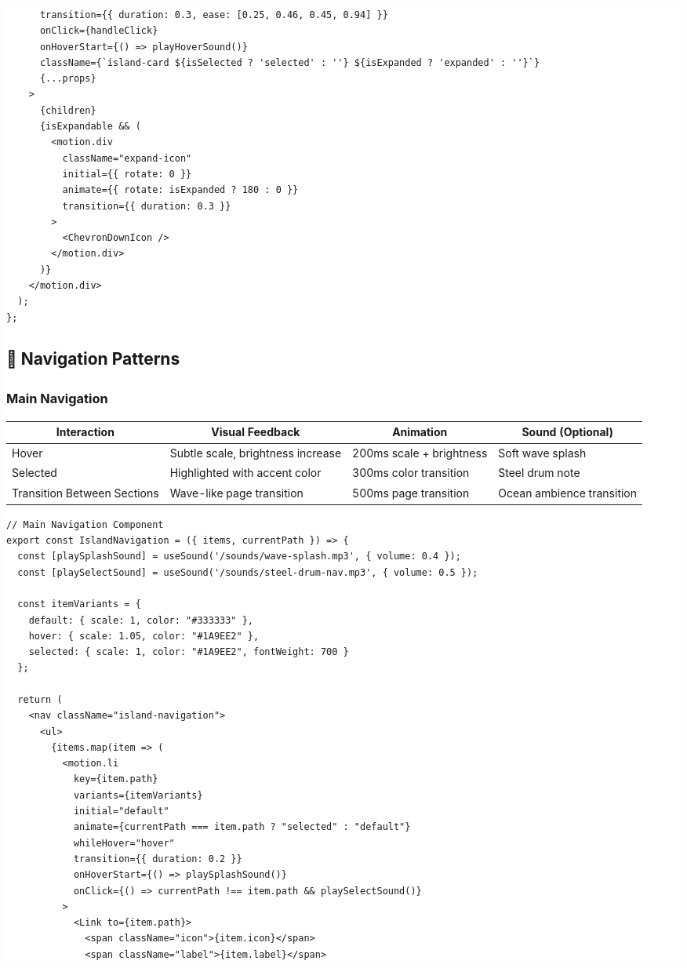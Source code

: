```tsx
      transition={{ duration: 0.3, ease: [0.25, 0.46, 0.45, 0.94] }}
      onClick={handleClick}
      onHoverStart={() => playHoverSound()}
      className={`island-card ${isSelected ? 'selected' : ''} ${isExpanded ? 'expanded' : ''}`}
      {...props}
    >
      {children}
      {isExpandable && (
        <motion.div
          className="expand-icon"
          initial={{ rotate: 0 }}
          animate={{ rotate: isExpanded ? 180 : 0 }}
          transition={{ duration: 0.3 }}
        >
          <ChevronDownIcon />
        </motion.div>
      )}
    </motion.div>
  );
};
```

## 🌊 Navigation Patterns

### Main Navigation

| Interaction | Visual Feedback | Animation | Sound (Optional) |
|-------------|----------------|-----------|------------------|
| Hover | Subtle scale, brightness increase | 200ms scale + brightness | Soft wave splash |
| Selected | Highlighted with accent color | 300ms color transition | Steel drum note |
| Transition Between Sections | Wave-like page transition | 500ms page transition | Ocean ambience transition |

```tsx
// Main Navigation Component
export const IslandNavigation = ({ items, currentPath }) => {
  const [playSplashSound] = useSound('/sounds/wave-splash.mp3', { volume: 0.4 });
  const [playSelectSound] = useSound('/sounds/steel-drum-nav.mp3', { volume: 0.5 });
  
  const itemVariants = {
    default: { scale: 1, color: "#333333" },
    hover: { scale: 1.05, color: "#1A9EE2" },
    selected: { scale: 1, color: "#1A9EE2", fontWeight: 700 }
  };
  
  return (
    <nav className="island-navigation">
      <ul>
        {items.map(item => (
          <motion.li
            key={item.path}
            variants={itemVariants}
            initial="default"
            animate={currentPath === item.path ? "selected" : "default"}
            whileHover="hover"
            transition={{ duration: 0.2 }}
            onHoverStart={() => playSplashSound()}
            onClick={() => currentPath !== item.path && playSelectSound()}
          >
            <Link to={item.path}>
              <span className="icon">{item.icon}</span>
              <span className="label">{item.label}</span>
```